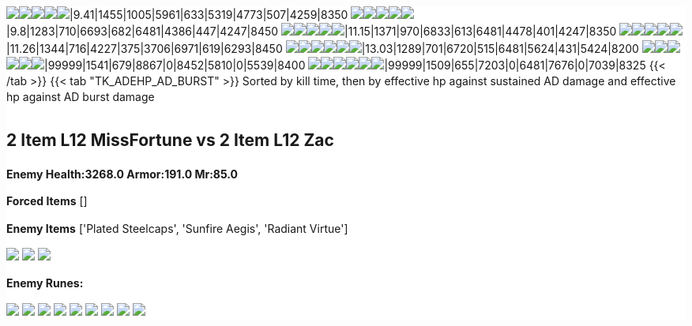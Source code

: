 ![](/item/3153.png)![](/item/6673.png)![](/item/1001.png)![](/item/1055.png)![](/item/1038.png)|9.41|1455|1005|5961|633|5319|4773|507|4259|8350
![](/item/6672.png)![](/item/3026.png)![](/item/1053.png)![](/item/1055.png)![](/item/3006.png)|9.8|1283|710|6693|682|6481|4386|447|4247|8450
![](/item/3153.png)![](/item/3026.png)![](/item/1001.png)![](/item/1055.png)![](/item/1038.png)|11.15|1371|970|6833|613|6481|4478|401|4247|8350
![](/item/3091.png)![](/item/3156.png)![](/item/1053.png)![](/item/1055.png)![](/item/3006.png)|11.26|1344|716|4227|375|3706|6971|619|6293|8450
![](/item/3091.png)![](/item/3026.png)![](/item/1001.png)![](/item/1053.png)![](/item/1055.png)![](/item/1036.png)|13.03|1289|701|6720|515|6481|5624|431|5424|8200
![](/item/6673.png)![](/item/3026.png)![](/item/1001.png)![](/item/1055.png)![](/item/1038.png)![](/item/1036.png)|99999|1541|679|8867|0|8452|5810|0|5539|8400
![](/item/3156.png)![](/item/3026.png)![](/item/1001.png)![](/item/1053.png)![](/item/1055.png)![](/item/1037.png)|99999|1509|655|7203|0|6481|7676|0|7039|8325
{{< /tab >}}
{{< tab "TK_ADEHP_AD_BURST" >}}
Sorted by kill time, then by effective hp against sustained AD damage and effective hp against AD burst damage
## 2 Item L12 MissFortune vs 2 Item L12 Zac

**Enemy Health:3268.0 Armor:191.0 Mr:85.0**


**Forced Items** []








**Enemy Items** ['Plated Steelcaps', 'Sunfire Aegis', 'Radiant Virtue']





![](/item/3047.png)
![](/item/3068.png)
![](/item/6667.png)



**Enemy Runes:**





![](/Styles/Resolve/VeteranAftershock/VeteranAftershock.png)
![](/Styles/Resolve/FontOfLife/FontOfLife.png)
![](/Styles/Resolve/Conditioning/Conditioning.png)
![](/Styles/Resolve/Revitalize/Revitalize.png)
![](/Styles/Inspiration/MagicalFootwear/MagicalFootwear.png)
![](/Styles/Inspiration/CosmicInsight/CosmicInsight.png)
![](/StatMods/StatModsCDRScalingIcon.png)
![](/StatMods/StatModsArmorIcon.png)
![](/StatMods/StatModsHealthScalingIcon.png)
